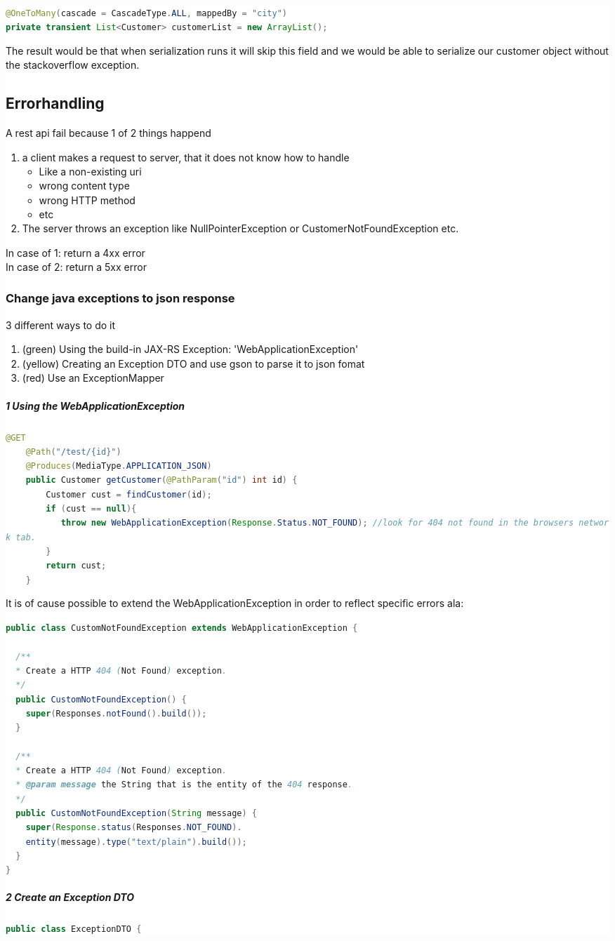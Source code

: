 ```java
@OneToMany(cascade = CascadeType.ALL, mappedBy = "city")
private transient List<Customer> customerList = new ArrayList();
``` 
The result would be that when serialization runs it will skip this field and we would be able to serialize our customer object without the stackoverflow exception.

## Errorhandling
A rest api fail because 1 of 2 things happend
1. a client makes a request to server, that it does not know how to handle
    - Like a non-existing uri
    - wrong content type
    - wrong HTTP method
    - etc
2. The server throws an exception like NullPointerException or CustomerNotFoundException etc.  

In case of 1: return a 4xx error  
In case of 2: return a 5xx error   

### Change java exceptions to json response
3 different ways to do it
1. (green) Using the build-in JAX-RS Exception: 'WebApplicationException'  
2. (yellow) Creating an Exception DTO and use gson to parse it to json fomat  
3. (red) Use an ExceptionMapper

##### 1 Using the WebApplicationException
```java
@GET
    @Path("/test/{id}")
    @Produces(MediaType.APPLICATION_JSON)
    public Customer getCustomer(@PathParam("id") int id) {
        Customer cust = findCustomer(id);
        if (cust == null){
           throw new WebApplicationException(Response.Status.NOT_FOUND); //look for 404 not found in the browsers network tab.
        }
        return cust;
    }
```
It is of cause possible to extend the WebApplicationException in order to reflect specific errors ala:  

```java
public class CustomNotFoundException extends WebApplicationException {
 
  /**
  * Create a HTTP 404 (Not Found) exception.
  */
  public CustomNotFoundException() {
    super(Responses.notFound().build());
  }
 
  /**
  * Create a HTTP 404 (Not Found) exception.
  * @param message the String that is the entity of the 404 response.
  */
  public CustomNotFoundException(String message) {
    super(Response.status(Responses.NOT_FOUND).
    entity(message).type("text/plain").build());
  }
}
```
##### 2 Create an Exception DTO
```java
public class ExceptionDTO {
```